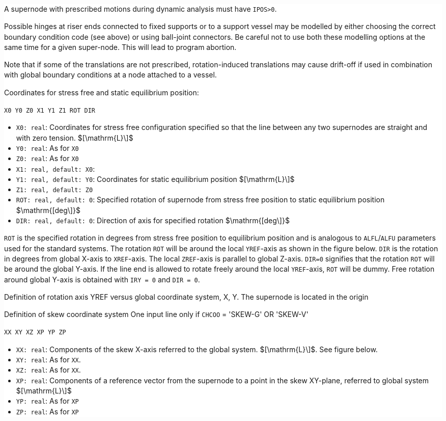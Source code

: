 A supernode with prescribed motions during dynamic analysis must have `IPOS>0`.

Possible hinges at riser ends connected to fixed supports or to a
support vessel may be modelled by
either choosing the correct boundary condition code (see above) or using
ball-joint connectors. Be careful not to use both these modelling
options at the same time for a given super-node. This will lead to
program abortion.

Note that if some of the translations are not prescribed,
rotation-induced translations may cause drift-off if used in
combination with global boundary conditions at a node attached to a
vessel. 


Coordinates for stress free and static equilibrium position:
~~~
X0 Y0 Z0 X1 Y1 Z1 ROT DIR
~~~

- `X0: real`: Coordinates for stress free configuration specified so that the
    line between any two supernodes are straight and with zero tension. $[\mathrm{L}\]$
- `Y0: real`: As for `X0`
- `Z0: real`: As for `X0`
- `X1: real, default: X0`: 
- `Y1: real, default: Y0`: Coordinates for static equilibrium position $[\mathrm{L}\]$
- `Z1: real, default: Z0`
- `ROT: real, default: 0`: Specified rotation of supernode from stress free position
    to static equilibrium position $\mathrm{[deg\]}$
- `DIR: real, default: 0`: Direction of axis for specified rotation $\mathrm{[deg\]}$

`ROT` is the specified rotation in degrees from stress free position
to equilibrium position and is analogous to `ALFL`/`ALFU` parameters
used for the standard systems. The rotation `ROT` will be around the
local `YREF`-axis as shown in the figure below.
`DIR` is the rotation in degrees from global X-axis to `XREF`-axis.
The local `ZREF`-axis is parallel to global Z-axis.
`DIR=0` signifies that the rotation `ROT` will be around the global
Y-axis. If the line end is allowed to rotate freely around the
local `YREF`-axis, `ROT` will be dummy. Free rotation around global
Y-axis is obtained with `IRY = 0` and `DIR = 0`.

Definition of rotation axis YREF versus global coordinate system\, X\, Y\. The supernode is located in the origin

Definition of skew coordinate system
One input line only if `CHCOO` = 'SKEW-G' OR 'SKEW-V'
~~~
XX XY XZ XP YP ZP
~~~

- `XX: real`: Components of the skew X-axis referred to the global system. $[\mathrm{L}\]$. See figure below.
- `XY: real`: As for `XX`.
- `XZ: real`: As for `XX`.
- `XP: real`: Components of a reference vector from the supernode to a point in
the skew XY-plane, referred to global system $[\mathrm{L}\]$
- `YP: real`: As for `XP`
- `ZP: real`: As for `XP`
